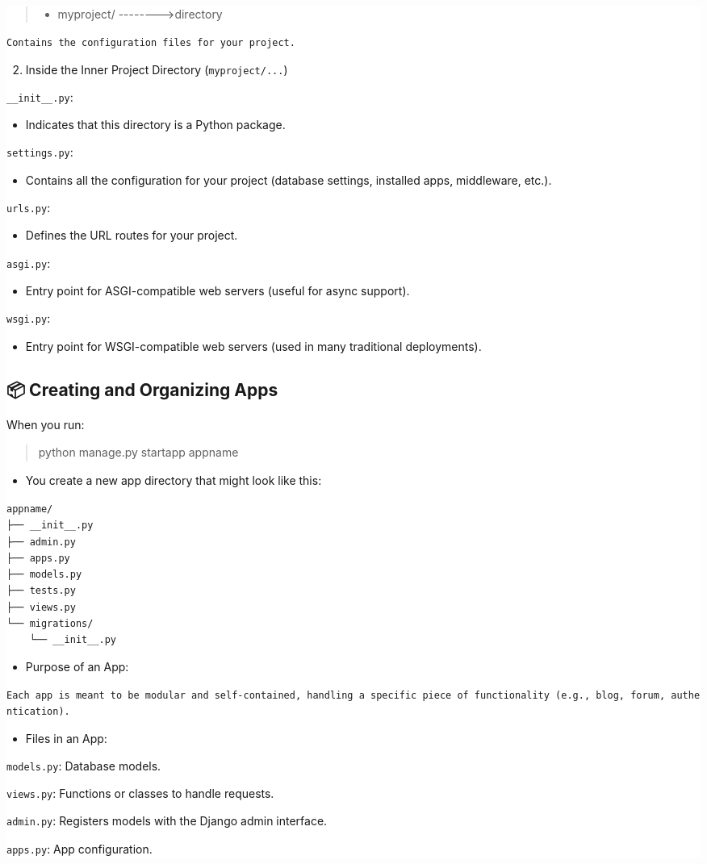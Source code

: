 >- myproject/                     -------->directory

```
Contains the configuration files for your project.
```

2. Inside the Inner Project Directory (`myproject/...`)

`__init__.py`:

- Indicates that this directory is a Python package.

`settings.py`:

- Contains all the configuration for your project (database settings, installed apps, middleware, etc.).

`urls.py`:
- Defines the URL routes for your project.

`asgi.py`:

- Entry point for ASGI-compatible web servers (useful for async support).

`wsgi.py`:

- Entry point for WSGI-compatible web servers (used in many traditional deployments).

## 📦 Creating and Organizing Apps

When you run:
> python manage.py startapp appname

- You create a new app directory that might look like this:

```
appname/
├── __init__.py
├── admin.py
├── apps.py
├── models.py
├── tests.py
├── views.py
└── migrations/
    └── __init__.py
```

- Purpose of an App:

`Each app is meant to be modular and self-contained, handling a specific piece of functionality (e.g., blog, forum, authentication).`

- Files in an App:

`models.py`: Database models.

`views.py`: Functions or classes to handle requests.

`admin.py`: Registers models with the Django admin interface.

`apps.py`: App configuration.
